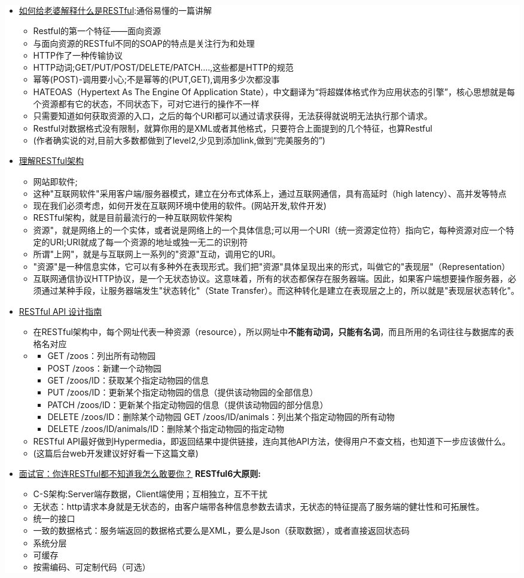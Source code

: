 * [如何给老婆解释什么是RESTful](https://zhuanlan.zhihu.com/p/30396391):通俗易懂的一篇讲解
    + Restful的第一个特征——面向资源
    + 与面向资源的RESTful不同的SOAP的特点是关注行为和处理
    + HTTP作了一种传输协议
    + HTTP动词;GET/PUT/POST/DELETE/PATCH....,这些都是HTTP的规范
    + 幂等(POST)-调用要小心;不是幂等的(PUT,GET),调用多少次都没事
    + HATEOAS（Hypertext As The Engine Of Application State），中文翻译为“将超媒体格式作为应用状态的引擎”，核心思想就是每个资源都有它的状态，不同状态下，可对它进行的操作不一样
    + 只需要知道如何获取资源的入口，之后的每个URI都可以通过请求获得，无法获得就说明无法执行那个请求。
    + Restful对数据格式没有限制，就算你用的是XML或者其他格式，只要符合上面提到的几个特征，也算Restful
    + (作者确实说的对,目前大多数都做到了level2,少见到添加link,做到“完美服务的”)

* [理解RESTful架构](http://www.ruanyifeng.com/blog/2011/09/restful.html)
    + 网站即软件;
    + 这种"互联网软件"采用客户端/服务器模式，建立在分布式体系上，通过互联网通信，具有高延时（high latency）、高并发等特点
    + 现在我们必须考虑，如何开发在互联网环境中使用的软件。(网站开发,软件开发)
    + RESTful架构，就是目前最流行的一种互联网软件架构
    + 资源"，就是网络上的一个实体，或者说是网络上的一个具体信息;可以用一个URI（统一资源定位符）指向它，每种资源对应一个特定的URI;URI就成了每一个资源的地址或独一无二的识别符
    + 所谓"上网"，就是与互联网上一系列的"资源"互动，调用它的URI。
    + "资源"是一种信息实体，它可以有多种外在表现形式。我们把"资源"具体呈现出来的形式，叫做它的"表现层"（Representation）
    + 互联网通信协议HTTP协议，是一个无状态协议。这意味着，所有的状态都保存在服务器端。因此，如果客户端想要操作服务器，必须通过某种手段，让服务器端发生"状态转化"（State Transfer）。而这种转化是建立在表现层之上的，所以就是"表现层状态转化"。
* [RESTful API 设计指南](http://www.ruanyifeng.com/blog/2014/05/restful_api.html)
    + 在RESTful架构中，每个网址代表一种资源（resource），所以网址中**不能有动词，只能有名词**，而且所用的名词往往与数据库的表格名对应
    +   - GET /zoos：列出所有动物园
        - POST /zoos：新建一个动物园
        - GET /zoos/ID：获取某个指定动物园的信息
        - PUT /zoos/ID：更新某个指定动物园的信息（提供该动物园的全部信息）
        - PATCH /zoos/ID：更新某个指定动物园的信息（提供该动物园的部分信息）
        - DELETE /zoos/ID：删除某个动物园
        GET /zoos/ID/animals：列出某个指定动物园的所有动物
        - DELETE /zoos/ID/animals/ID：删除某个指定动物园的指定动物
    + RESTful API最好做到Hypermedia，即返回结果中提供链接，连向其他API方法，使得用户不查文档，也知道下一步应该做什么。
    + (这篇后台web开发建议好好看一下这篇文章)

* [面试官：你连RESTful都不知道我怎么敢要你？](https://zhuanlan.zhihu.com/p/90367875)
    **RESTful6大原则:**
    + C-S架构:Server端存数据，Client端使用；互相独立，互不干扰
    + 无状态：http请求本身就是无状态的，由客户端带各种信息参数去请求，无状态的特征提高了服务端的健壮性和可拓展性。
    + 统一的接口
    + 一致的数据格式：服务端返回的数据格式要么是XML，要么是Json（获取数据），或者直接返回状态码
    + 系统分层
    + 可缓存
    + 按需编码、可定制代码（可选）


